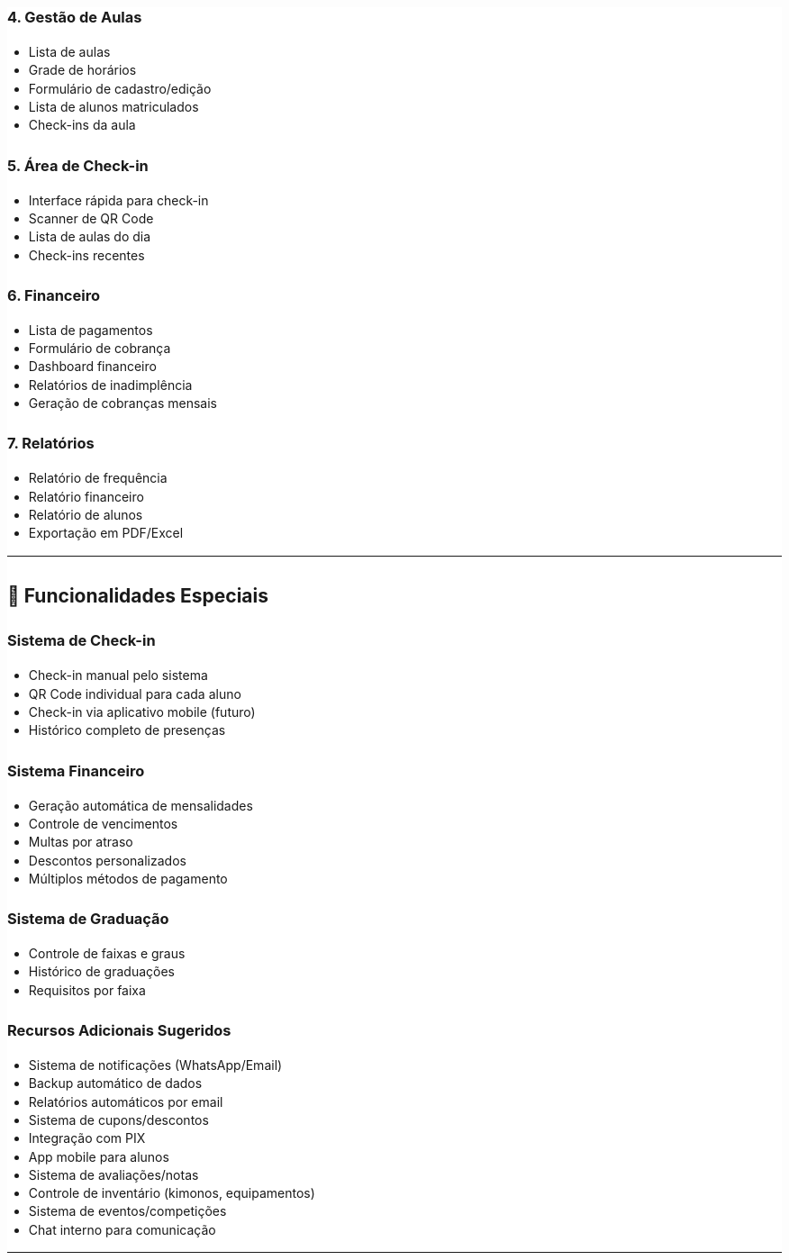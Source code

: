 ### 4. Gestão de Aulas
- Lista de aulas
- Grade de horários
- Formulário de cadastro/edição
- Lista de alunos matriculados
- Check-ins da aula

### 5. Área de Check-in
- Interface rápida para check-in
- Scanner de QR Code
- Lista de aulas do dia
- Check-ins recentes

### 6. Financeiro
- Lista de pagamentos
- Formulário de cobrança
- Dashboard financeiro
- Relatórios de inadimplência
- Geração de cobranças mensais

### 7. Relatórios
- Relatório de frequência
- Relatório financeiro
- Relatório de alunos
- Exportação em PDF/Excel

---

## 🔧 Funcionalidades Especiais

### Sistema de Check-in
- Check-in manual pelo sistema
- QR Code individual para cada aluno
- Check-in via aplicativo mobile (futuro)
- Histórico completo de presenças

### Sistema Financeiro
- Geração automática de mensalidades
- Controle de vencimentos
- Multas por atraso
- Descontos personalizados
- Múltiplos métodos de pagamento

### Sistema de Graduação
- Controle de faixas e graus
- Histórico de graduações
- Requisitos por faixa

### Recursos Adicionais Sugeridos
- Sistema de notificações (WhatsApp/Email)
- Backup automático de dados
- Relatórios automáticos por email
- Sistema de cupons/descontos
- Integração com PIX
- App mobile para alunos
- Sistema de avaliações/notas
- Controle de inventário (kimonos, equipamentos)
- Sistema de eventos/competições
- Chat interno para comunicação

---